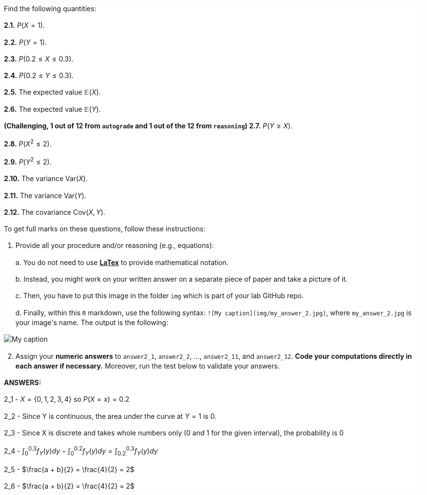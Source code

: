 Find the following quantities:

**2.1.** $P(X = 1)$.

**2.2.** $P(Y = 1)$.

**2.3.** $P(0.2 \leq X \leq 0.3)$.

**2.4.** $P(0.2 \leq Y \leq 0.3)$.

**2.5.** The expected value $\mathbb{E}(X)$.

**2.6.** The expected value $\mathbb{E}(Y)$.

**(Challenging, 1 out of 12 from `autograde` and 1 out of the 12 from `reasoning`) 2.7.** $P(Y \geq X)$.

**2.8.** $P(X^2 \leq 2)$.

**2.9.** $P(Y^2 \leq 2)$.

**2.10.** The variance $\text{Var}(X)$.

**2.11.** The variance $\text{Var}(Y)$.

**2.12.** The covariance $\text{Cov}(X, Y)$.

To get full marks on these questions, follow these instructions:

1. Provide all your procedure and/or reasoning (e.g., equations):

    a. You do not need to use [**LaTex**](https://www.latex-project.org) to provide mathematical notation. 

    b. Instead, you might work on your written answer on a separate piece of paper and take a picture of it. 

    c. Then, you have to put this image in the folder `img` which is part of your lab GitHub repo.

    d. Finally, within this `R` markdown, use the following syntax: `![My caption](img/my_answer_2.jpg)`, where `my_answer_2.jpg` is your image's name. The output is the following: 

![My caption](img/my_answer_2.jpg)

2. Assign your **numeric answers** to `answer2_1`, `answer2_2`, ..., `answer2_11`, and `answer2_12`. **Code your computations directly in each answer if necessary.** Moreover, run the test below to validate your answers.

**ANSWERS:**

2_1 - $X = \{0, 1, 2, 3, 4\}$ so $P(X = x) = 0.2$

2_2 - Since Y is continuous, the area under the curve at $Y = 1$ is 0.

2_3 - Since X is discrete and takes whole numbers only (0 and 1 for the given interval), the probability is 0

2_4 - $\int^{0.3}_0 f_Y (y) dy - \int^{0.2}_0 f_Y (y) dy = \int^{0.3}_{0.2} f_Y (y) dy$

2_5 - $\frac{a + b}{2} = \frac{4}{2} = 2$

2_6 - $\frac{a + b}{2} = \frac{4}{2} = 2$
